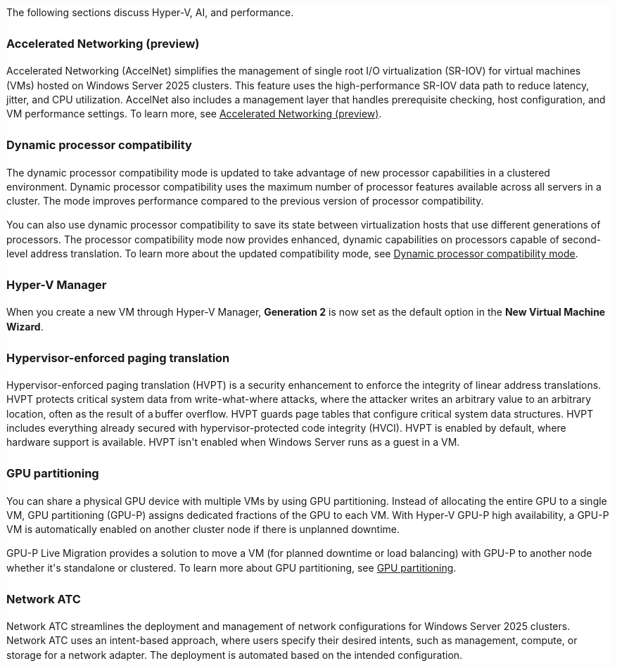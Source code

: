 The following sections discuss Hyper-V, AI, and performance.

### Accelerated Networking (preview)

Accelerated Networking (AccelNet) simplifies the management of single root I/O virtualization (SR-IOV) for virtual machines (VMs) hosted on Windows Server 2025 clusters. This feature uses the high-performance SR-IOV data path to reduce latency, jitter, and CPU utilization. AccelNet also includes a management layer that handles prerequisite checking, host configuration, and VM performance settings. To learn more, see [Accelerated Networking (preview)](/windows-server/networking/technologies/accelerated-networking/accelerated-networking).

### Dynamic processor compatibility

The dynamic processor compatibility mode is updated to take advantage of new processor capabilities in a clustered environment. Dynamic processor compatibility uses the maximum number of processor features available across all servers in a cluster. The mode improves performance compared to the previous version of processor compatibility.

You can also use dynamic processor compatibility to save its state between virtualization hosts that use different generations of processors. The processor compatibility mode now provides enhanced, dynamic capabilities on processors capable of second-level address translation. To learn more about the updated compatibility mode, see [Dynamic processor compatibility mode](../virtualization/hyper-v/manage/dynamic-processor-compatibility-mode.md).

### Hyper-V Manager

When you create a new VM through Hyper-V Manager, **Generation 2** is now set as the default option in the **New Virtual Machine Wizard**.

### Hypervisor-enforced paging translation

Hypervisor-enforced paging translation (HVPT) is a security enhancement to enforce the integrity of linear address translations. HVPT protects critical system data from write-what-where attacks, where the attacker writes an arbitrary value to an arbitrary location, often as the result of a buffer overflow. HVPT guards page tables that configure critical system data structures. HVPT includes everything already secured with hypervisor-protected code integrity (HVCI). HVPT is enabled by default, where hardware support is available. HVPT isn't enabled when Windows Server runs as a guest in a VM.

### GPU partitioning

 You can share a physical GPU device with multiple VMs by using GPU partitioning. Instead of allocating the entire GPU to a single VM, GPU partitioning (GPU-P) assigns dedicated fractions of the GPU to each VM. With Hyper-V GPU-P high availability, a GPU-P VM is automatically enabled on another cluster node if there is unplanned downtime.

GPU-P Live Migration provides a solution to move a VM (for planned downtime or load balancing) with GPU-P to another node whether it's standalone or clustered. To learn more about GPU partitioning, see [GPU partitioning](../virtualization/hyper-v/gpu-partitioning.md).

### Network ATC

Network ATC streamlines the deployment and management of network configurations for Windows Server 2025 clusters. Network ATC uses an intent-based approach, where users specify their desired intents, such as management, compute, or storage for a network adapter. The deployment is automated based on the intended configuration.
